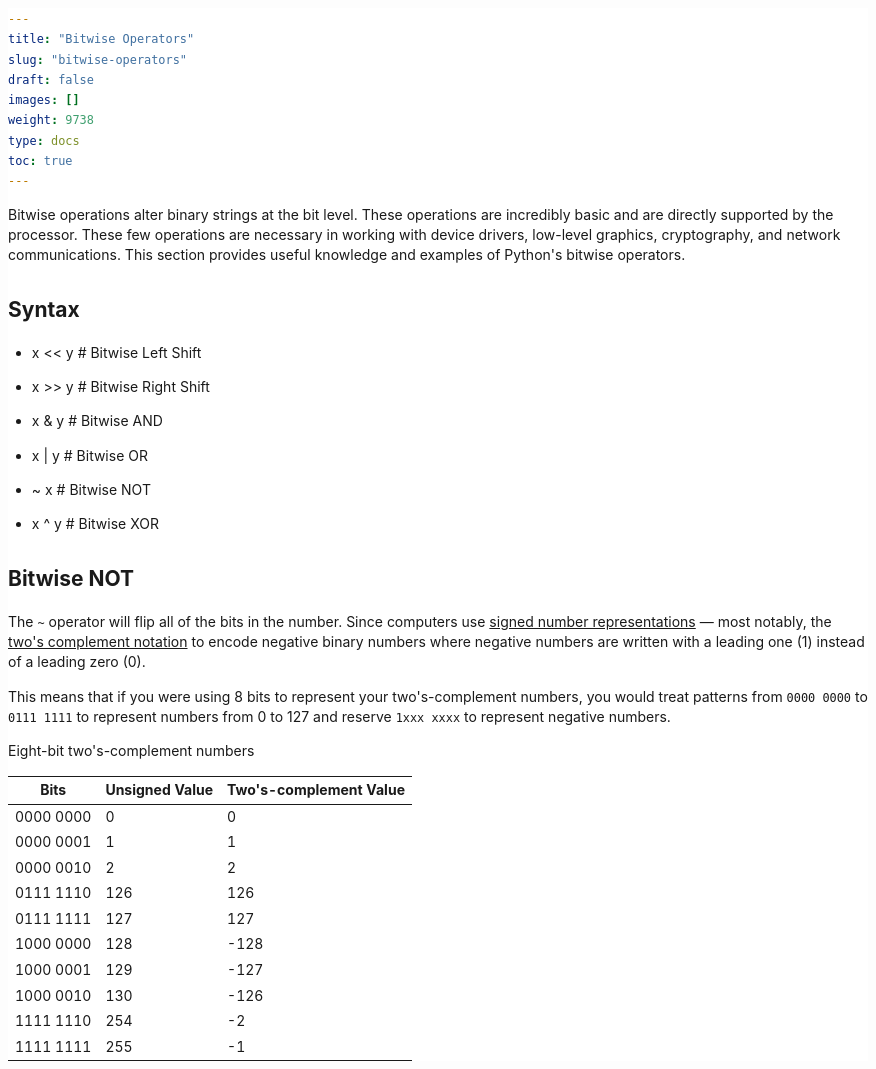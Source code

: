 ```yaml
---
title: "Bitwise Operators"
slug: "bitwise-operators"
draft: false
images: []
weight: 9738
type: docs
toc: true
---
```


Bitwise operations alter binary strings at the bit level. These operations are incredibly basic and are directly supported by the processor. These few operations are necessary in working with device drivers, low-level graphics, cryptography, and network communications. This section provides useful knowledge and examples of Python's bitwise operators.

## Syntax
- x << y  # Bitwise Left Shift 

- x >> y # Bitwise Right Shift

- x & y  # Bitwise AND

- x | y  # Bitwise OR

- ~ x    # Bitwise NOT

- x ^ y  # Bitwise XOR

## Bitwise NOT
The `~` operator will flip all of the bits in the number. Since computers use [signed number representations][1] — most notably, the [two's complement notation][2] to encode negative binary numbers where negative numbers are written with a leading one (1) instead of a leading zero (0).  

This means that if you were using 8 bits to represent your two's-complement numbers, you would treat patterns from `0000 0000` to `0111 1111` to represent numbers from 0 to 127 and reserve `1xxx xxxx` to represent negative numbers.

Eight-bit two's-complement numbers

| Bits | Unsigned Value | Two's-complement Value |
| ---- | ---- | ---- |
| 0000 0000 | 0 | 0 |
| 0000 0001 | 1 | 1 |
| 0000 0010 | 2 | 2 |
| 0111 1110 | 126 | 126 |
| 0111 1111 | 127 | 127 |
| 1000 0000 | 128 | -128 |
| 1000 0001 | 129 | -127 |
| 1000 0010 | 130 | -126 |
| 1111 1110 | 254 | -2 |
| 1111 1111 | 255 | -1 |


[1]: https://en.wikipedia.org/wiki/Signed_number_representations
[2]: https://en.wikipedia.org/wiki/Two's_complement